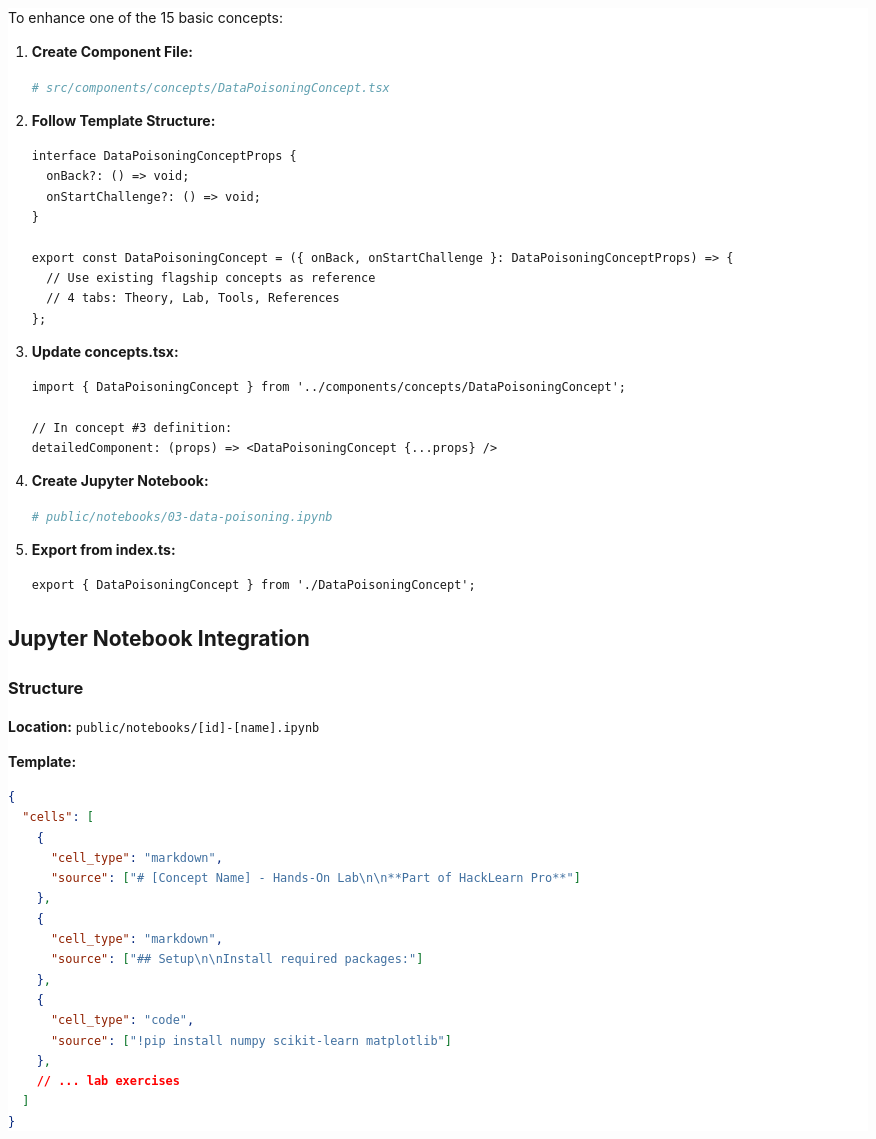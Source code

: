 To enhance one of the 15 basic concepts:

1. **Create Component File:**
   ```bash
   # src/components/concepts/DataPoisoningConcept.tsx
   ```

2. **Follow Template Structure:**
   ```tsx
   interface DataPoisoningConceptProps {
     onBack?: () => void;
     onStartChallenge?: () => void;
   }

   export const DataPoisoningConcept = ({ onBack, onStartChallenge }: DataPoisoningConceptProps) => {
     // Use existing flagship concepts as reference
     // 4 tabs: Theory, Lab, Tools, References
   };
   ```

3. **Update concepts.tsx:**
   ```tsx
   import { DataPoisoningConcept } from '../components/concepts/DataPoisoningConcept';

   // In concept #3 definition:
   detailedComponent: (props) => <DataPoisoningConcept {...props} />
   ```

4. **Create Jupyter Notebook:**
   ```bash
   # public/notebooks/03-data-poisoning.ipynb
   ```

5. **Export from index.ts:**
   ```tsx
   export { DataPoisoningConcept } from './DataPoisoningConcept';
   ```

## Jupyter Notebook Integration

### Structure

**Location:** `public/notebooks/[id]-[name].ipynb`

**Template:**
```json
{
  "cells": [
    {
      "cell_type": "markdown",
      "source": ["# [Concept Name] - Hands-On Lab\n\n**Part of HackLearn Pro**"]
    },
    {
      "cell_type": "markdown",
      "source": ["## Setup\n\nInstall required packages:"]
    },
    {
      "cell_type": "code",
      "source": ["!pip install numpy scikit-learn matplotlib"]
    },
    // ... lab exercises
  ]
}
```
